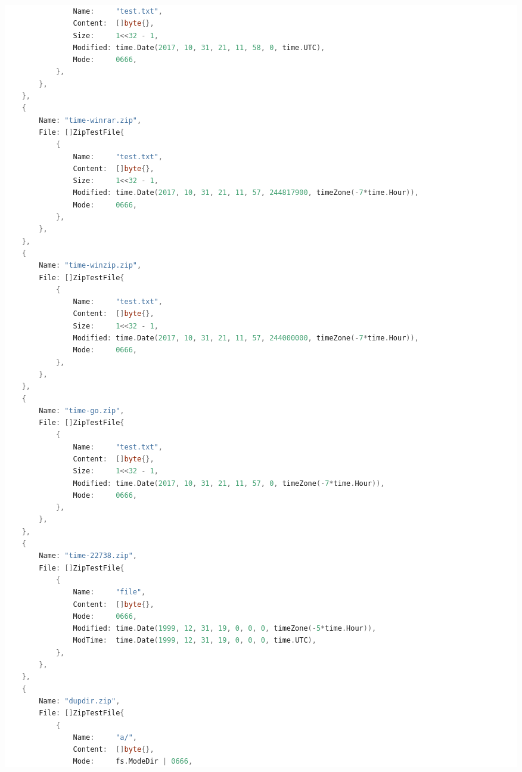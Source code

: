 ```go
				Name:     "test.txt",
				Content:  []byte{},
				Size:     1<<32 - 1,
				Modified: time.Date(2017, 10, 31, 21, 11, 58, 0, time.UTC),
				Mode:     0666,
			},
		},
	},
	{
		Name: "time-winrar.zip",
		File: []ZipTestFile{
			{
				Name:     "test.txt",
				Content:  []byte{},
				Size:     1<<32 - 1,
				Modified: time.Date(2017, 10, 31, 21, 11, 57, 244817900, timeZone(-7*time.Hour)),
				Mode:     0666,
			},
		},
	},
	{
		Name: "time-winzip.zip",
		File: []ZipTestFile{
			{
				Name:     "test.txt",
				Content:  []byte{},
				Size:     1<<32 - 1,
				Modified: time.Date(2017, 10, 31, 21, 11, 57, 244000000, timeZone(-7*time.Hour)),
				Mode:     0666,
			},
		},
	},
	{
		Name: "time-go.zip",
		File: []ZipTestFile{
			{
				Name:     "test.txt",
				Content:  []byte{},
				Size:     1<<32 - 1,
				Modified: time.Date(2017, 10, 31, 21, 11, 57, 0, timeZone(-7*time.Hour)),
				Mode:     0666,
			},
		},
	},
	{
		Name: "time-22738.zip",
		File: []ZipTestFile{
			{
				Name:     "file",
				Content:  []byte{},
				Mode:     0666,
				Modified: time.Date(1999, 12, 31, 19, 0, 0, 0, timeZone(-5*time.Hour)),
				ModTime:  time.Date(1999, 12, 31, 19, 0, 0, 0, time.UTC),
			},
		},
	},
	{
		Name: "dupdir.zip",
		File: []ZipTestFile{
			{
				Name:     "a/",
				Content:  []byte{},
				Mode:     fs.ModeDir | 0666,
```